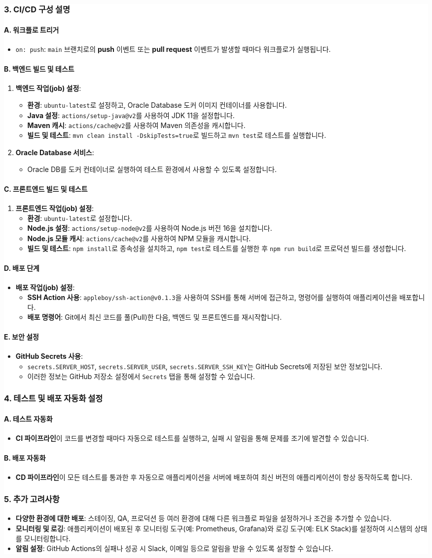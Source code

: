### 3. **CI/CD 구성 설명**

#### A. **워크플로 트리거**

- `on: push`: `main` 브랜치로의 **push** 이벤트 또는 **pull request** 이벤트가 발생할 때마다 워크플로가 실행됩니다.

#### B. **백엔드 빌드 및 테스트**

1. **백엔드 작업(job) 설정**:
   - **환경**: `ubuntu-latest`로 설정하고, Oracle Database 도커 이미지 컨테이너를 사용합니다.
   - **Java 설정**: `actions/setup-java@v2`를 사용하여 JDK 11을 설정합니다.
   - **Maven 캐시**: `actions/cache@v2`를 사용하여 Maven 의존성을 캐시합니다.
   - **빌드 및 테스트**: `mvn clean install -DskipTests=true`로 빌드하고 `mvn test`로 테스트를 실행합니다.

2. **Oracle Database 서비스**:
   - Oracle DB를 도커 컨테이너로 실행하여 테스트 환경에서 사용할 수 있도록 설정합니다.

#### C. **프론트엔드 빌드 및 테스트**

1. **프론트엔드 작업(job) 설정**:
   - **환경**: `ubuntu-latest`로 설정합니다.
   - **Node.js 설정**: `actions/setup-node@v2`를 사용하여 Node.js 버전 16을 설치합니다.
   - **Node.js 모듈 캐시**: `actions/cache@v2`를 사용하여 NPM 모듈을 캐시합니다.
   - **빌드 및 테스트**: `npm install`로 종속성을 설치하고, `npm test`로 테스트를 실행한 후 `npm run build`로 프로덕션 빌드를 생성합니다.

#### D. **배포 단계**

- **배포 작업(job) 설정**:
  - **SSH Action 사용**: `appleboy/ssh-action@v0.1.3`을 사용하여 SSH를 통해 서버에 접근하고, 명령어를 실행하여 애플리케이션을 배포합니다.
  - **배포 명령어**: Git에서 최신 코드를 풀(Pull)한 다음, 백엔드 및 프론트엔드를 재시작합니다.

#### E. **보안 설정**

- **GitHub Secrets 사용**:
  - `secrets.SERVER_HOST`, `secrets.SERVER_USER`, `secrets.SERVER_SSH_KEY`는 GitHub Secrets에 저장된 보안 정보입니다.
  - 이러한 정보는 GitHub 저장소 설정에서 `Secrets` 탭을 통해 설정할 수 있습니다.

### 4. **테스트 및 배포 자동화 설정**

#### A. **테스트 자동화**

- **CI 파이프라인**이 코드를 변경할 때마다 자동으로 테스트를 실행하고, 실패 시 알림을 통해 문제를 조기에 발견할 수 있습니다.

#### B. **배포 자동화**

- **CD 파이프라인**이 모든 테스트를 통과한 후 자동으로 애플리케이션을 서버에 배포하여 최신 버전의 애플리케이션이 항상 동작하도록 합니다.

### 5. **추가 고려사항**

- **다양한 환경에 대한 배포**: 스테이징, QA, 프로덕션 등 여러 환경에 대해 다른 워크플로 파일을 설정하거나 조건을 추가할 수 있습니다.
- **모니터링 및 로깅**: 애플리케이션이 배포된 후 모니터링 도구(예: Prometheus, Grafana)와 로깅 도구(예: ELK Stack)를 설정하여 시스템의 상태를 모니터링합니다.
- **알림 설정**: GitHub Actions의 실패나 성공 시 Slack, 이메일 등으로 알림을 받을 수 있도록 설정할 수 있습니다.
